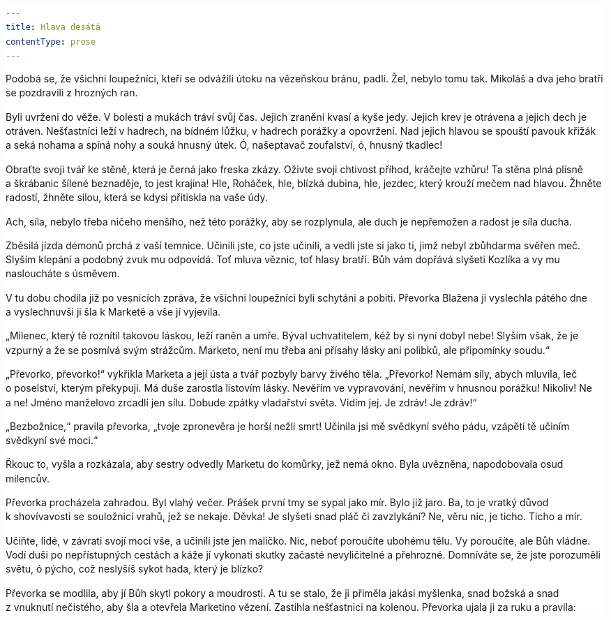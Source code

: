 ```yaml
---
title: Hlava desátá
contentType: prose
---
```


  

Podobá se, že všichni loupežníci, kteří se odvážili útoku na vězeňskou bránu, padli. Žel, nebylo tomu tak. Mikoláš a dva jeho bratři se pozdravili z hrozných ran.

Byli uvrženi do věže. V bolesti a mukách tráví svůj čas. Jejich zranění kvasí a kyše jedy. Jejich krev je otrávena a jejich dech je otráven. Nešťastníci leží v hadrech, na bídném lůžku, v hadrech porážky a opovržení. Nad jejich hlavou se spouští pavouk křižák a seká nohama a spíná nohy a souká hnusný útek. Ó, našeptavač zoufalství, ó, hnusný tkadlec!

Obraťte svoji tvář ke stěně, která je černá jako freska zkázy. Oživte svoji chtivost příhod, kráčejte vzhůru! Ta stěna plná plísně a škrábanic šílené beznaděje, to jest krajina! Hle, Roháček, hle, blízká dubina, hle, jezdec, který krouží mečem nad hlavou. Žhněte radostí, žhněte silou, která se kdysi přitiskla na vaše údy.

Ach, síla, nebylo třeba ničeho menšího, než této porážky, aby se rozplynula, ale duch je nepřemožen a radost je síla ducha.

Zběsilá jízda démonů prchá z vaší temnice. Učinili jste, co jste učinili, a vedli jste si jako ti, jimž nebyl zbůhdarma svěřen meč. Slyším klepání a podobný zvuk mu odpovídá. Toť mluva věznic, toť hlasy bratří. Bůh vám dopřává slyšeti Kozlíka a vy mu nasloucháte s úsměvem.

V tu dobu chodila již po vesnicích zpráva, že všichni loupežníci byli schytáni a pobiti. Převorka Blažena ji vyslechla pátého dne a vyslechnuvši ji šla k Marketě a vše jí vyjevila.

„Milenec, který tě roznítil takovou láskou, leží raněn a umře. Býval uchvatitelem, kéž by si nyní dobyl nebe! Slyším však, že je vzpurný a že se posmívá svým strážcům. Marketo, není mu třeba ani přísahy lásky ani polibků, ale připomínky soudu.“

„Převorko, převorko!“ vykřikla Marketa a její ústa a tvář pozbyly barvy živého těla. „Převorko! Nemám síly, abych mluvila, leč o poselství, kterým překypuji. Má duše zarostla listovím lásky. Nevěřím ve vypravování, nevěřím v hnusnou porážku! Nikoliv! Ne a ne! Jméno manželovo zrcadlí jen sílu. Dobude zpátky vladařství světa. Vidím jej. Je zdráv! Je zdráv!“

„Bezbožnice,“ pravila převorka, „tvoje zpronevěra je horší nežli smrt! Učinila jsi mě svědkyní svého pádu, vzápětí tě učiním svědkyní své moci.“

Řkouc to, vyšla a rozkázala, aby sestry odvedly Marketu do komůrky, jež nemá okno. Byla uvězněna, napodobovala osud milencův.

Převorka procházela zahradou. Byl vlahý večer. Prášek první tmy se sypal jako mír. Bylo již jaro. Ba, to je vratký důvod k shovívavosti se souložnicí vrahů, jež se nekaje. Děvka! Je slyšeti snad pláč či zavzlykání? Ne, věru nic, je ticho. Ticho a mír.

Učiňte, lidé, v závrati svojí moci vše, a učinili jste jen maličko. Nic, neboť poroučíte ubohému tělu. Vy poroučíte, ale Bůh vládne. Vodí duši po nepřístupných cestách a káže jí vykonati skutky začasté nevyličitelné a přehrozné. Domníváte se, že jste porozuměli světu, ó pýcho, což neslyšíš sykot hada, který je blízko?

Převorka se modlila, aby jí Bůh skytl pokory a moudrosti. A tu se stalo, že ji přiměla jakási myšlenka, snad božská a snad z vnuknutí nečistého, aby šla a otevřela Marketino vězení. Zastihla nešťastnici na kolenou. Převorka ujala ji za ruku a pravila:
